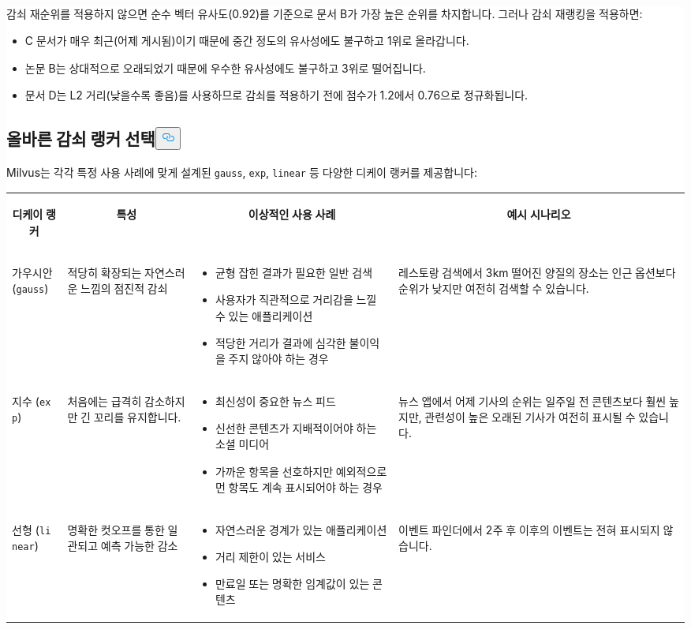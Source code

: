 </table>
<p>감쇠 재순위를 적용하지 않으면 순수 벡터 유사도(0.92)를 기준으로 문서 B가 가장 높은 순위를 차지합니다. 그러나 감쇠 재랭킹을 적용하면:</p>
<ul>
<li><p>C 문서가 매우 최근(어제 게시됨)이기 때문에 중간 정도의 유사성에도 불구하고 1위로 올라갑니다.</p></li>
<li><p>논문 B는 상대적으로 오래되었기 때문에 우수한 유사성에도 불구하고 3위로 떨어집니다.</p></li>
<li><p>문서 D는 L2 거리(낮을수록 좋음)를 사용하므로 감쇠를 적용하기 전에 점수가 1.2에서 0.76으로 정규화됩니다.</p></li>
</ul>
<h2 id="Choose-the-right-decay-ranker" class="common-anchor-header">올바른 감쇠 랭커 선택<button data-href="#Choose-the-right-decay-ranker" class="anchor-icon" translate="no">
      <svg translate="no"
        aria-hidden="true"
        focusable="false"
        height="20"
        version="1.1"
        viewBox="0 0 16 16"
        width="16"
      >
        <path
          fill="#0092E4"
          fill-rule="evenodd"
          d="M4 9h1v1H4c-1.5 0-3-1.69-3-3.5S2.55 3 4 3h4c1.45 0 3 1.69 3 3.5 0 1.41-.91 2.72-2 3.25V8.59c.58-.45 1-1.27 1-2.09C10 5.22 8.98 4 8 4H4c-.98 0-2 1.22-2 2.5S3 9 4 9zm9-3h-1v1h1c1 0 2 1.22 2 2.5S13.98 12 13 12H9c-.98 0-2-1.22-2-2.5 0-.83.42-1.64 1-2.09V6.25c-1.09.53-2 1.84-2 3.25C6 11.31 7.55 13 9 13h4c1.45 0 3-1.69 3-3.5S14.5 6 13 6z"
        ></path>
      </svg>
    </button></h2><p>Milvus는 각각 특정 사용 사례에 맞게 설계된 <code translate="no">gauss</code>, <code translate="no">exp</code>, <code translate="no">linear</code> 등 다양한 디케이 랭커를 제공합니다:</p>
<table>
   <tr>
     <th><p>디케이 랭커</p></th>
     <th><p>특성</p></th>
     <th><p>이상적인 사용 사례</p></th>
     <th><p>예시 시나리오</p></th>
   </tr>
   <tr>
     <td><p>가우시안 (<code translate="no">gauss</code>)</p></td>
     <td><p>적당히 확장되는 자연스러운 느낌의 점진적 감쇠</p></td>
     <td><ul>
<li><p>균형 잡힌 결과가 필요한 일반 검색</p></li>
<li><p>사용자가 직관적으로 거리감을 느낄 수 있는 애플리케이션</p></li>
<li><p>적당한 거리가 결과에 심각한 불이익을 주지 않아야 하는 경우</p></li>
</ul></td>
     <td><p>레스토랑 검색에서 3km 떨어진 양질의 장소는 인근 옵션보다 순위가 낮지만 여전히 검색할 수 있습니다.</p></td>
   </tr>
   <tr>
     <td><p>지수 (<code translate="no">exp</code>)</p></td>
     <td><p>처음에는 급격히 감소하지만 긴 꼬리를 유지합니다.</p></td>
     <td><ul>
<li><p>최신성이 중요한 뉴스 피드</p></li>
<li><p>신선한 콘텐츠가 지배적이어야 하는 소셜 미디어</p></li>
<li><p>가까운 항목을 선호하지만 예외적으로 먼 항목도 계속 표시되어야 하는 경우</p></li>
</ul></td>
     <td><p>뉴스 앱에서 어제 기사의 순위는 일주일 전 콘텐츠보다 훨씬 높지만, 관련성이 높은 오래된 기사가 여전히 표시될 수 있습니다.</p></td>
   </tr>
   <tr>
     <td><p>선형 (<code translate="no">linear</code>)</p></td>
     <td><p>명확한 컷오프를 통한 일관되고 예측 가능한 감소</p></td>
     <td><ul>
<li><p>자연스러운 경계가 있는 애플리케이션</p></li>
<li><p>거리 제한이 있는 서비스</p></li>
<li><p>만료일 또는 명확한 임계값이 있는 콘텐츠</p></li>
</ul></td>
     <td><p>이벤트 파인더에서 2주 후 이후의 이벤트는 전혀 표시되지 않습니다.</p></td>